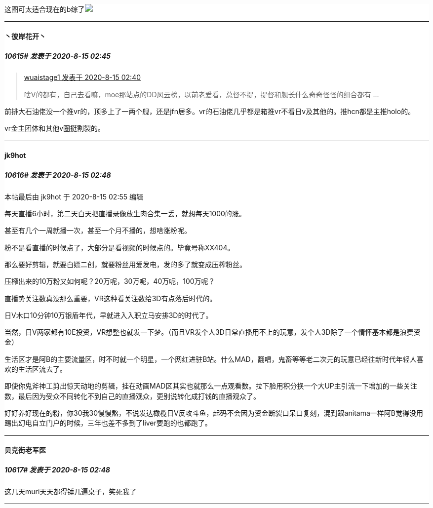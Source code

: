 
这图可太适合现在的b综了<img src="https://p.sda1.dev/0/e059fb61bffce8ef06da757a2fc3375a/img-6ea61593c26f9935c5910240f863a059.jpg" referrerpolicy="no-referrer">


-----

####  丶彼岸花开丶  
##### 10615#       发表于 2020-8-15 02:45


<blockquote><a href="httphttps://bbs.saraba1st.com/2b/forum.php?mod=redirect&amp;goto=findpost&amp;pid=48435638&amp;ptid=1949964" target="_blank">wuaistage1 发表于 2020-8-15 02:40</a>

啥V的都有，自己去看嘛，moe那站点的DD风云榜，以前老爱看，总督不提，提督和舰长什么奇奇怪怪的组合都有 ...</blockquote>
前排大石油佬没一个推vr的，顶多上了一两个舰，还是jfn居多。vr的石油佬几乎都是箱推vr不看日v及其他的。推hcn都是主推holo的。

vr金主团体和其他v圈挺割裂的。


-----

####  jk9hot  
##### 10616#       发表于 2020-8-15 02:48


 本帖最后由 jk9hot 于 2020-8-15 02:55 编辑 

每天直播6小时，第二天白天把直播录像放生肉合集一丢，就想每天1000的涨。

甚至有几个一周就播一次，甚至一个月不播的，想啥涨粉呢。

粉不是看直播的时候点了，大部分是看视频的时候点的。毕竟号称XX404。


那么要好剪辑，就要白嫖二创，就要粉丝用爱发电，发的多了就变成压榨粉丝。

压榨出来的10万粉又如何呢？20万呢，30万呢，40万呢，100万呢？

直播势关注数真没那么重要，VR这种看关注数给3D有点落后时代的。

日V木口10分钟10万银盾年代，早就进入入职立马安排3D的时代了。

当然，日V两家都有10E投资，VR想整也就发一下梦。（而且VR发个人3D日常直播用不上的玩意，发个人3D除了一个情怀基本都是浪费资金）

生活区才是阿B的主要流量区，时不时就一个明星，一个网红进驻B站。什么MAD，翻唱，鬼畜等等老二次元的玩意已经往新时代年轻人喜欢的生活区流去了。

即使你鬼斧神工剪出惊天动地的剪辑，挂在动画MAD区其实也就那么一点观看数。拉下脸用积分换一个大UP主引流一下增加的一些关注数，最后因为受众不同转化不到自己的直播观众，更别说转化成打钱的直播观众了。

好好养好现在的粉，你30我30慢慢熬，不说发达橄榄日V反攻斗鱼，起码不会因为资金断裂口呆口复刻，混到跟anitama一样阿B觉得没用踢出幻电自立门户的时候，三年也差不多到了liver要跑的也都跑了。


-----

####  贝克街老军医  
##### 10617#       发表于 2020-8-15 02:48


这几天muri天天都得锤几遍桌子，笑死我了


-----
